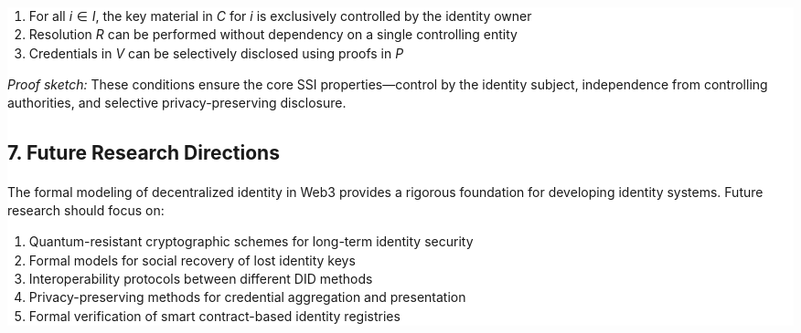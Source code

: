 1. For all $i \in I$, the key material in $C$ for $i$ is exclusively controlled by the identity owner
2. Resolution $R$ can be performed without dependency on a single controlling entity
3. Credentials in $V$ can be selectively disclosed using proofs in $P$

*Proof sketch:* These conditions ensure the core SSI properties—control by the identity subject, independence from controlling authorities, and selective privacy-preserving disclosure.

## 7. Future Research Directions

The formal modeling of decentralized identity in Web3 provides a rigorous foundation for developing identity systems. Future research should focus on:

1. Quantum-resistant cryptographic schemes for long-term identity security
2. Formal models for social recovery of lost identity keys
3. Interoperability protocols between different DID methods
4. Privacy-preserving methods for credential aggregation and presentation
5. Formal verification of smart contract-based identity registries

